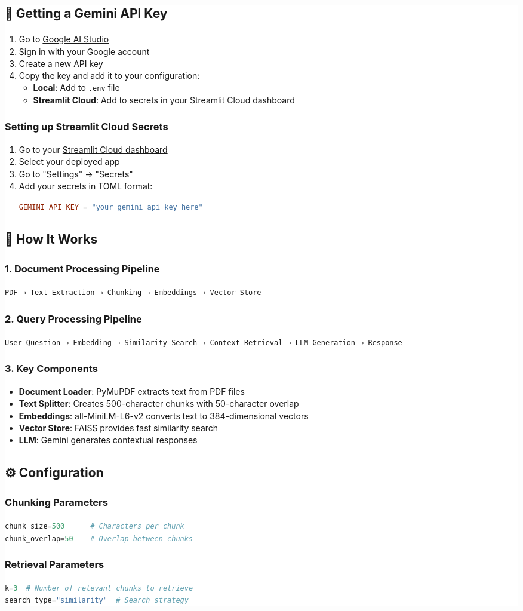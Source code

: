 ## 🔑 Getting a Gemini API Key

1. Go to [Google AI Studio](https://makersuite.google.com/app/apikey)
2. Sign in with your Google account
3. Create a new API key
4. Copy the key and add it to your configuration:
   - **Local**: Add to `.env` file
   - **Streamlit Cloud**: Add to secrets in your Streamlit Cloud dashboard

### Setting up Streamlit Cloud Secrets

1. Go to your [Streamlit Cloud dashboard](https://share.streamlit.io/)
2. Select your deployed app
3. Go to "Settings" → "Secrets"
4. Add your secrets in TOML format:
   ```toml
   GEMINI_API_KEY = "your_gemini_api_key_here"
   ```

## 📖 How It Works

### 1. Document Processing Pipeline
```
PDF → Text Extraction → Chunking → Embeddings → Vector Store
```

### 2. Query Processing Pipeline
```
User Question → Embedding → Similarity Search → Context Retrieval → LLM Generation → Response
```

### 3. Key Components

- **Document Loader**: PyMuPDF extracts text from PDF files
- **Text Splitter**: Creates 500-character chunks with 50-character overlap
- **Embeddings**: all-MiniLM-L6-v2 converts text to 384-dimensional vectors
- **Vector Store**: FAISS provides fast similarity search
- **LLM**: Gemini generates contextual responses

## ⚙️ Configuration

### Chunking Parameters
```python
chunk_size=500      # Characters per chunk
chunk_overlap=50    # Overlap between chunks
```

### Retrieval Parameters
```python
k=3  # Number of relevant chunks to retrieve
search_type="similarity"  # Search strategy
```
